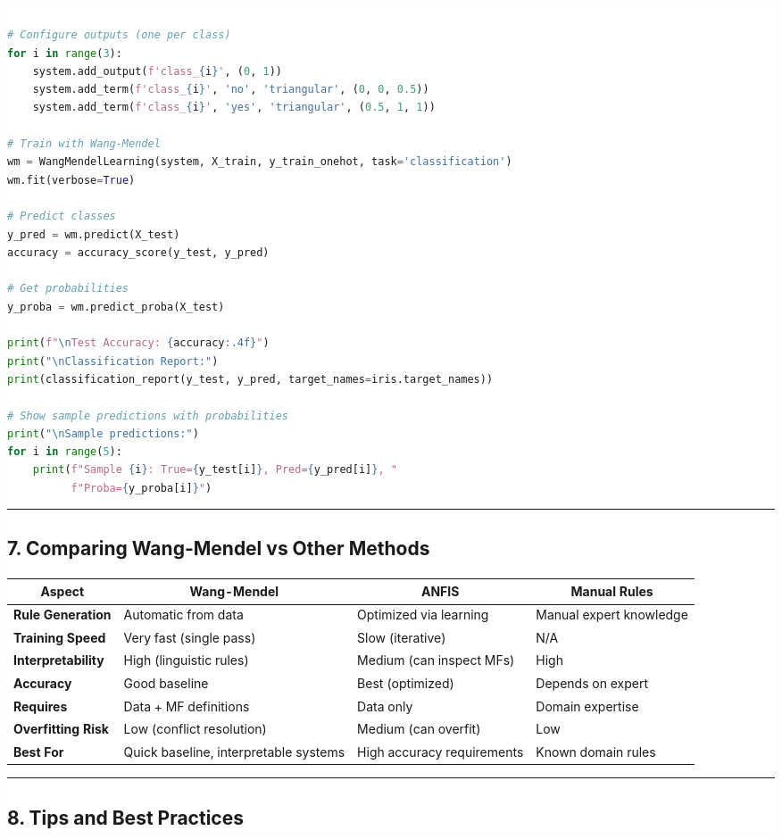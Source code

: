 ```python

# Configure outputs (one per class)
for i in range(3):
    system.add_output(f'class_{i}', (0, 1))
    system.add_term(f'class_{i}', 'no', 'triangular', (0, 0, 0.5))
    system.add_term(f'class_{i}', 'yes', 'triangular', (0.5, 1, 1))

# Train with Wang-Mendel
wm = WangMendelLearning(system, X_train, y_train_onehot, task='classification')
wm.fit(verbose=True)

# Predict classes
y_pred = wm.predict(X_test)
accuracy = accuracy_score(y_test, y_pred)

# Get probabilities
y_proba = wm.predict_proba(X_test)

print(f"\nTest Accuracy: {accuracy:.4f}")
print("\nClassification Report:")
print(classification_report(y_test, y_pred, target_names=iris.target_names))

# Show sample predictions with probabilities
print("\nSample predictions:")
for i in range(5):
    print(f"Sample {i}: True={y_test[i]}, Pred={y_pred[i]}, "
          f"Proba={y_proba[i]}")
```

---

## 7. Comparing Wang-Mendel vs Other Methods

| Aspect | Wang-Mendel | ANFIS | Manual Rules |
|--------|-------------|-------|--------------|
| **Rule Generation** | Automatic from data | Optimized via learning | Manual expert knowledge |
| **Training Speed** | Very fast (single pass) | Slow (iterative) | N/A |
| **Interpretability** | High (linguistic rules) | Medium (can inspect MFs) | High |
| **Accuracy** | Good baseline | Best (optimized) | Depends on expert |
| **Requires** | Data + MF definitions | Data only | Domain expertise |
| **Overfitting Risk** | Low (conflict resolution) | Medium (can overfit) | Low |
| **Best For** | Quick baseline, interpretable systems | High accuracy requirements | Known domain rules |

---

## 8. Tips and Best Practices
